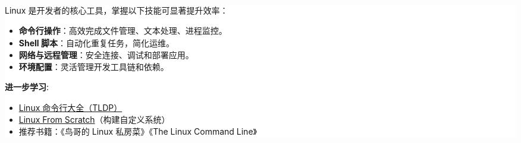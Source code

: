 Linux 是开发者的核心工具，掌握以下技能可显著提升效率：

- **命令行操作**：高效完成文件管理、文本处理、进程监控。
- **Shell 脚本**：自动化重复任务，简化运维。
- **网络与远程管理**：安全连接、调试和部署应用。
- **环境配置**：灵活管理开发工具链和依赖。

**进一步学习**:
- [Linux 命令行大全（TLDP）](https://tldp.org/LDP/Bash-Beginners-Guide/html/)
- [Linux From Scratch](https://www.linuxfromscratch.org/)（构建自定义系统）
- 推荐书籍：《鸟哥的 Linux 私房菜》《The Linux Command Line》
